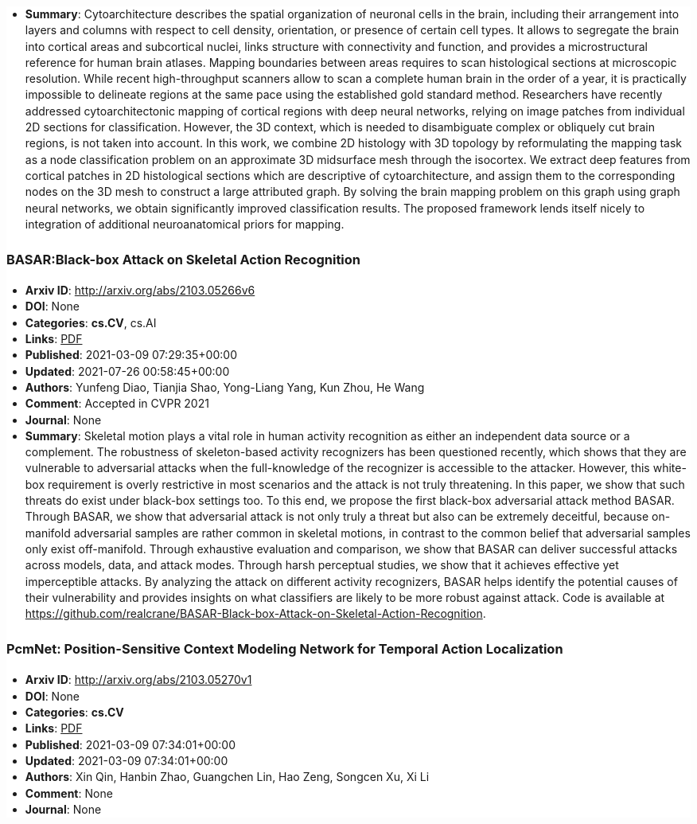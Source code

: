 - **Summary**: Cytoarchitecture describes the spatial organization of neuronal cells in the brain, including their arrangement into layers and columns with respect to cell density, orientation, or presence of certain cell types. It allows to segregate the brain into cortical areas and subcortical nuclei, links structure with connectivity and function, and provides a microstructural reference for human brain atlases. Mapping boundaries between areas requires to scan histological sections at microscopic resolution. While recent high-throughput scanners allow to scan a complete human brain in the order of a year, it is practically impossible to delineate regions at the same pace using the established gold standard method. Researchers have recently addressed cytoarchitectonic mapping of cortical regions with deep neural networks, relying on image patches from individual 2D sections for classification. However, the 3D context, which is needed to disambiguate complex or obliquely cut brain regions, is not taken into account. In this work, we combine 2D histology with 3D topology by reformulating the mapping task as a node classification problem on an approximate 3D midsurface mesh through the isocortex. We extract deep features from cortical patches in 2D histological sections which are descriptive of cytoarchitecture, and assign them to the corresponding nodes on the 3D mesh to construct a large attributed graph. By solving the brain mapping problem on this graph using graph neural networks, we obtain significantly improved classification results. The proposed framework lends itself nicely to integration of additional neuroanatomical priors for mapping.



### BASAR:Black-box Attack on Skeletal Action Recognition
- **Arxiv ID**: http://arxiv.org/abs/2103.05266v6
- **DOI**: None
- **Categories**: **cs.CV**, cs.AI
- **Links**: [PDF](http://arxiv.org/pdf/2103.05266v6)
- **Published**: 2021-03-09 07:29:35+00:00
- **Updated**: 2021-07-26 00:58:45+00:00
- **Authors**: Yunfeng Diao, Tianjia Shao, Yong-Liang Yang, Kun Zhou, He Wang
- **Comment**: Accepted in CVPR 2021
- **Journal**: None
- **Summary**: Skeletal motion plays a vital role in human activity recognition as either an independent data source or a complement. The robustness of skeleton-based activity recognizers has been questioned recently, which shows that they are vulnerable to adversarial attacks when the full-knowledge of the recognizer is accessible to the attacker. However, this white-box requirement is overly restrictive in most scenarios and the attack is not truly threatening. In this paper, we show that such threats do exist under black-box settings too. To this end, we propose the first black-box adversarial attack method BASAR. Through BASAR, we show that adversarial attack is not only truly a threat but also can be extremely deceitful, because on-manifold adversarial samples are rather common in skeletal motions, in contrast to the common belief that adversarial samples only exist off-manifold. Through exhaustive evaluation and comparison, we show that BASAR can deliver successful attacks across models, data, and attack modes. Through harsh perceptual studies, we show that it achieves effective yet imperceptible attacks. By analyzing the attack on different activity recognizers, BASAR helps identify the potential causes of their vulnerability and provides insights on what classifiers are likely to be more robust against attack. Code is available at https://github.com/realcrane/BASAR-Black-box-Attack-on-Skeletal-Action-Recognition.



### PcmNet: Position-Sensitive Context Modeling Network for Temporal Action Localization
- **Arxiv ID**: http://arxiv.org/abs/2103.05270v1
- **DOI**: None
- **Categories**: **cs.CV**
- **Links**: [PDF](http://arxiv.org/pdf/2103.05270v1)
- **Published**: 2021-03-09 07:34:01+00:00
- **Updated**: 2021-03-09 07:34:01+00:00
- **Authors**: Xin Qin, Hanbin Zhao, Guangchen Lin, Hao Zeng, Songcen Xu, Xi Li
- **Comment**: None
- **Journal**: None